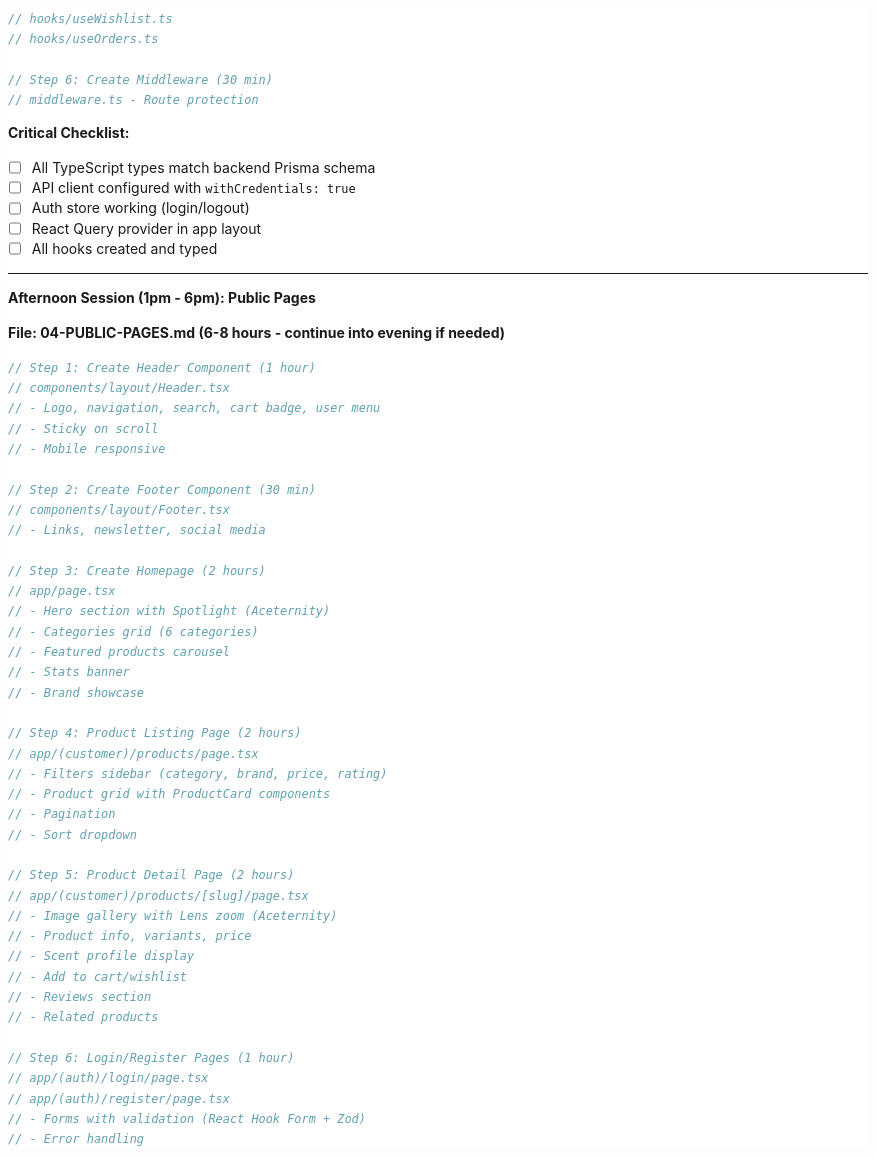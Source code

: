 ```typescript
// hooks/useWishlist.ts
// hooks/useOrders.ts

// Step 6: Create Middleware (30 min)
// middleware.ts - Route protection
```

**Critical Checklist:**
- [ ] All TypeScript types match backend Prisma schema
- [ ] API client configured with `withCredentials: true`
- [ ] Auth store working (login/logout)
- [ ] React Query provider in app layout
- [ ] All hooks created and typed

---

**Afternoon Session (1pm - 6pm): Public Pages**

**File: 04-PUBLIC-PAGES.md (6-8 hours - continue into evening if needed)**

```typescript
// Step 1: Create Header Component (1 hour)
// components/layout/Header.tsx
// - Logo, navigation, search, cart badge, user menu
// - Sticky on scroll
// - Mobile responsive

// Step 2: Create Footer Component (30 min)
// components/layout/Footer.tsx
// - Links, newsletter, social media

// Step 3: Create Homepage (2 hours)
// app/page.tsx
// - Hero section with Spotlight (Aceternity)
// - Categories grid (6 categories)
// - Featured products carousel
// - Stats banner
// - Brand showcase

// Step 4: Product Listing Page (2 hours)
// app/(customer)/products/page.tsx
// - Filters sidebar (category, brand, price, rating)
// - Product grid with ProductCard components
// - Pagination
// - Sort dropdown

// Step 5: Product Detail Page (2 hours)
// app/(customer)/products/[slug]/page.tsx
// - Image gallery with Lens zoom (Aceternity)
// - Product info, variants, price
// - Scent profile display
// - Add to cart/wishlist
// - Reviews section
// - Related products

// Step 6: Login/Register Pages (1 hour)
// app/(auth)/login/page.tsx
// app/(auth)/register/page.tsx
// - Forms with validation (React Hook Form + Zod)
// - Error handling
```
